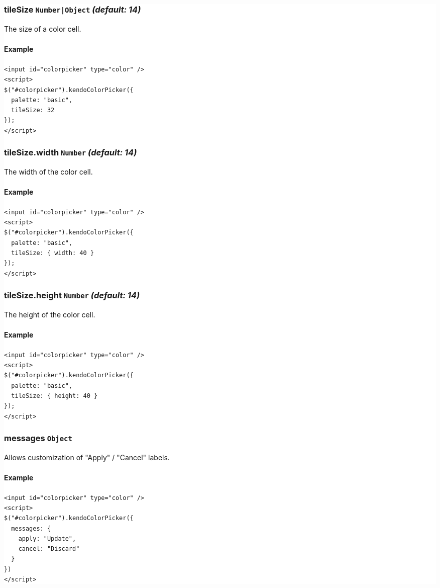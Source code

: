 ### tileSize `Number|Object` *(default: 14)*

The size of a color cell.

#### Example

    <input id="colorpicker" type="color" />
    <script>
    $("#colorpicker").kendoColorPicker({
      palette: "basic",
      tileSize: 32
    });
    </script>

### tileSize.width `Number` *(default: 14)*

The width of the color cell.

#### Example

    <input id="colorpicker" type="color" />
    <script>
    $("#colorpicker").kendoColorPicker({
      palette: "basic",
      tileSize: { width: 40 }
    });
    </script>

### tileSize.height `Number` *(default: 14)*

The height of the color cell.

#### Example

    <input id="colorpicker" type="color" />
    <script>
    $("#colorpicker").kendoColorPicker({
      palette: "basic",
      tileSize: { height: 40 }
    });
    </script>

### messages `Object`

Allows customization of "Apply" / "Cancel" labels.

#### Example

    <input id="colorpicker" type="color" />
    <script>
    $("#colorpicker").kendoColorPicker({
      messages: {
        apply: "Update",
        cancel: "Discard"
      }
    })
    </script>
